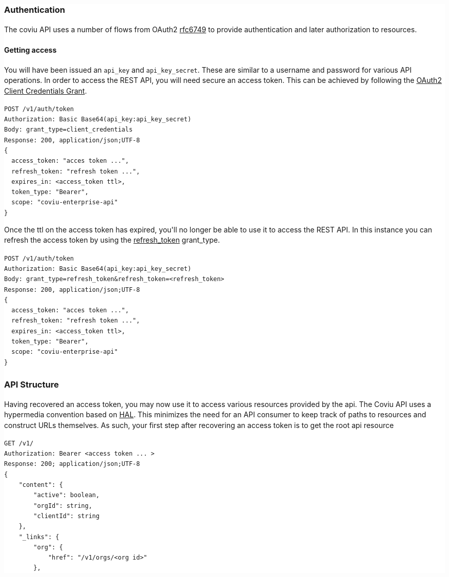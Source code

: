 ### Authentication

The coviu API uses a number of flows from OAuth2 [rfc6749](https://tools.ietf.org/html/rfc6749) to provide authentication and later authorization to resources.

#### Getting access

You will have been issued an `api_key` and `api_key_secret`. These are similar to a username and password for various API operations. In order to access the REST API, you will need secure an access token. This can be achieved by following the [OAuth2 Client Credentials Grant](https://tools.ietf.org/html/rfc6749#section-4.4).


```
POST /v1/auth/token
Authorization: Basic Base64(api_key:api_key_secret)
Body: grant_type=client_credentials
Response: 200, application/json;UTF-8
{
  access_token: "acces token ...",
  refresh_token: "refresh token ...",
  expires_in: <access_token ttl>,
  token_type: "Bearer",
  scope: "coviu-enterprise-api"
}
```

Once the ttl on the access token has expired, you'll no longer be able to use it to access the REST API. In this instance you can refresh the access token by using the [refresh_token](https://tools.ietf.org/html/rfc6749#section-6) grant_type.

```
POST /v1/auth/token
Authorization: Basic Base64(api_key:api_key_secret)
Body: grant_type=refresh_token&refresh_token=<refresh_token>
Response: 200, application/json;UTF-8
{
  access_token: "acces token ...",
  refresh_token: "refresh token ...",
  expires_in: <access_token ttl>,
  token_type: "Bearer",
  scope: "coviu-enterprise-api"
}
```

### API Structure

Having recovered an access token, you may now use it to access various resources provided by the api. The Coviu API uses a hypermedia convention based on [HAL](http://stateless.co/hal_specification.html). This minimizes the need for an API consumer to keep track of paths to resources and construct URLs themselves. As such, your first step after recovering an access token is to get the root api resource

```
GET /v1/
Authorization: Bearer <access token ... >
Response: 200; application/json;UTF-8
{
    "content": {
        "active": boolean,
        "orgId": string,
        "clientId": string
    },
    "_links": {
        "org": {
            "href": "/v1/orgs/<org id>"
        },
```